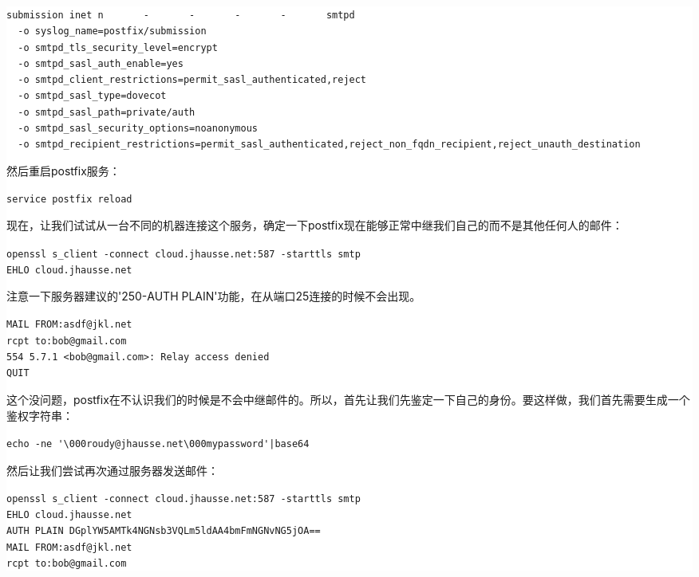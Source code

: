 

```
submission inet n       -       -       -       -       smtpd
  -o syslog_name=postfix/submission
  -o smtpd_tls_security_level=encrypt
  -o smtpd_sasl_auth_enable=yes
  -o smtpd_client_restrictions=permit_sasl_authenticated,reject
  -o smtpd_sasl_type=dovecot
  -o smtpd_sasl_path=private/auth
  -o smtpd_sasl_security_options=noanonymous
  -o smtpd_recipient_restrictions=permit_sasl_authenticated,reject_non_fqdn_recipient,reject_unauth_destination

```

然后重启postfix服务：



```
service postfix reload

```

现在，让我们试试从一台不同的机器连接这个服务，确定一下postfix现在能够正常中继我们自己的而不是其他任何人的邮件：



```
openssl s_client -connect cloud.jhausse.net:587 -starttls smtp
EHLO cloud.jhausse.net

```

注意一下服务器建议的'250-AUTH PLAIN'功能，在从端口25连接的时候不会出现。



```
MAIL FROM:asdf@jkl.net
rcpt to:bob@gmail.com
554 5.7.1 <bob@gmail.com>: Relay access denied
QUIT

```

这个没问题，postfix在不认识我们的时候是不会中继邮件的。所以，首先让我们先鉴定一下自己的身份。要这样做，我们首先需要生成一个鉴权字符串：



```
echo -ne '\000roudy@jhausse.net\000mypassword'|base64

```

然后让我们尝试再次通过服务器发送邮件：



```
openssl s_client -connect cloud.jhausse.net:587 -starttls smtp
EHLO cloud.jhausse.net
AUTH PLAIN DGplYW5AMTk4NGNsb3VQLm5ldAA4bmFmNGNvNG5jOA==
MAIL FROM:asdf@jkl.net
rcpt to:bob@gmail.com

```
